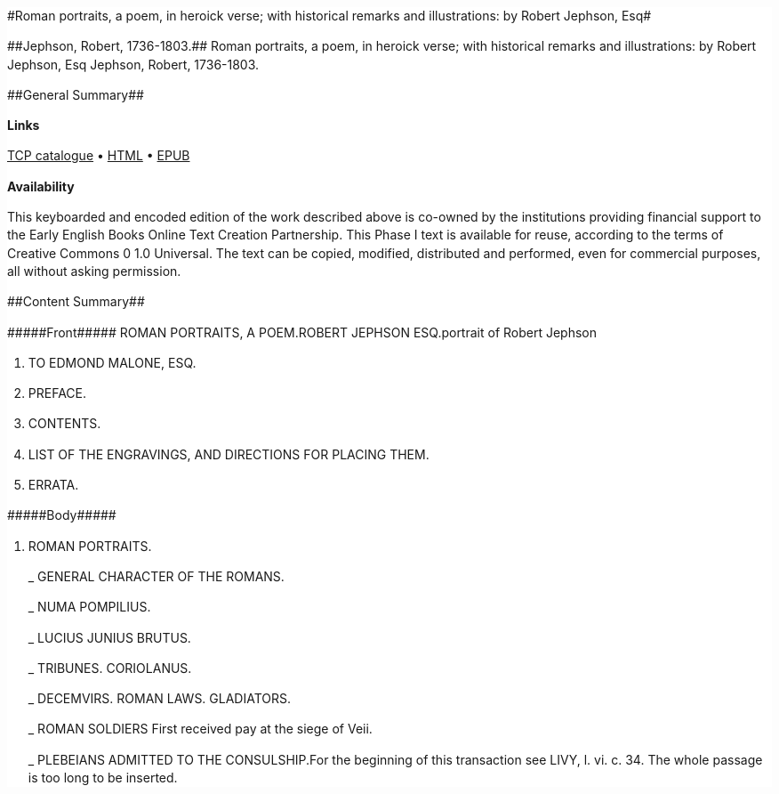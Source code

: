#Roman portraits, a poem, in heroick verse; with historical remarks and illustrations: by Robert Jephson, Esq#

##Jephson, Robert, 1736-1803.##
Roman portraits, a poem, in heroick verse; with historical remarks and illustrations: by Robert Jephson, Esq
Jephson, Robert, 1736-1803.

##General Summary##

**Links**

[TCP catalogue](http://www.ota.ox.ac.uk/tcp/)  • 
[HTML](http://tei.it.ox.ac.uk/tcp/Texts-HTML/free/004/004795457.html)  • 
[EPUB](http://tei.it.ox.ac.uk/tcp/Texts-EPUB/free/004/004795457.epub)

**Availability**

This keyboarded and encoded edition of the
	       work described above is co-owned by the institutions
	       providing financial support to the Early English Books
	       Online Text Creation Partnership. This Phase I text is
	       available for reuse, according to the terms of Creative
	       Commons 0 1.0 Universal. The text can be copied,
	       modified, distributed and performed, even for
	       commercial purposes, all without asking permission.


##Content Summary##

#####Front#####
ROMAN PORTRAITS, A POEM.ROBERT JEPHSON ESQ.portrait of Robert Jephson
1. TO EDMOND MALONE, ESQ.

1. PREFACE.

1. CONTENTS.

1. LIST OF THE ENGRAVINGS, AND DIRECTIONS FOR PLACING THEM.

1. ERRATA.

#####Body#####

1. ROMAN PORTRAITS.

    _ GENERAL CHARACTER OF THE ROMANS.

    _ NUMA POMPILIUS.

    _ LUCIUS JUNIUS BRUTUS.

    _ TRIBUNES. CORIOLANUS.

    _ DECEMVIRS. ROMAN LAWS. GLADIATORS.

    _ ROMAN SOLDIERS First received pay at the siege of Veii.

    _ PLEBEIANS ADMITTED TO THE CONSULSHIP.For the beginning of this transaction see LIVY, l. vi. c. 34. The whole passage is too long to be inserted.

